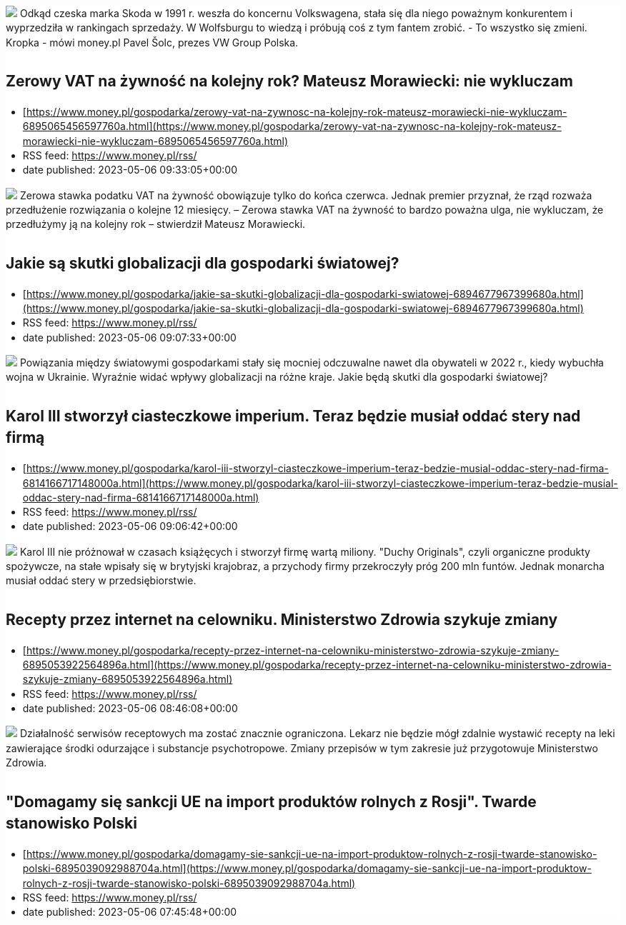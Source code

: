 <img src="https://i.wpimg.pl/308x/filerepo.grupawp.pl/api/v1/display/embed/f2f5990e-fa11-476f-850d-0eb235a368d7" width="308" /> Odkąd czeska marka Skoda w 1991 r. weszła do koncernu Volkswagena, stała się dla niego poważnym konkurentem i wyprzedziła w rankingach sprzedaży. W Wolfsburgu to wiedzą i próbują coś z tym fantem zrobić. - To wszystko się zmieni. Kropka - mówi money.pl Pavel Šolc, prezes VW Group Polska.

## Zerowy VAT na żywność na kolejny rok? Mateusz Morawiecki: nie wykluczam
 - [https://www.money.pl/gospodarka/zerowy-vat-na-zywnosc-na-kolejny-rok-mateusz-morawiecki-nie-wykluczam-6895065456597760a.html](https://www.money.pl/gospodarka/zerowy-vat-na-zywnosc-na-kolejny-rok-mateusz-morawiecki-nie-wykluczam-6895065456597760a.html)
 - RSS feed: https://www.money.pl/rss/
 - date published: 2023-05-06 09:33:05+00:00

<img src="https://i.wpimg.pl/308x/filerepo.grupawp.pl/api/v1/display/embed/eed9c160-a576-4ed2-bb00-f5a651d65f3f" width="308" /> Zerowa stawka podatku VAT na żywność obowiązuje tylko do końca czerwca. Jednak premier przyznał, że rząd rozważa przedłużenie rozwiązania o kolejne 12 miesięcy. – Zerowa stawka VAT na żywność to bardzo poważna ulga, nie wykluczam, że przedłużymy ją na kolejny rok – stwierdził Mateusz Morawiecki.

## Jakie są skutki globalizacji dla gospodarki światowej?
 - [https://www.money.pl/gospodarka/jakie-sa-skutki-globalizacji-dla-gospodarki-swiatowej-6894677967399680a.html](https://www.money.pl/gospodarka/jakie-sa-skutki-globalizacji-dla-gospodarki-swiatowej-6894677967399680a.html)
 - RSS feed: https://www.money.pl/rss/
 - date published: 2023-05-06 09:07:33+00:00

<img src="https://i.wpimg.pl/308x/filerepo.grupawp.pl/api/v1/display/embed/08d7808c-eb76-4ad6-acb8-e42ce78c424c" width="308" /> Powiązania między światowymi gospodarkami stały się mocniej odczuwalne nawet dla obywateli w 2022 r., kiedy wybuchła wojna w Ukrainie. Wyraźnie widać wpływy globalizacji na różne kraje. Jakie będą skutki dla gospodarki światowej?

## Karol III stworzył ciasteczkowe imperium. Teraz będzie musiał oddać stery nad firmą
 - [https://www.money.pl/gospodarka/karol-iii-stworzyl-ciasteczkowe-imperium-teraz-bedzie-musial-oddac-stery-nad-firma-6814166717148000a.html](https://www.money.pl/gospodarka/karol-iii-stworzyl-ciasteczkowe-imperium-teraz-bedzie-musial-oddac-stery-nad-firma-6814166717148000a.html)
 - RSS feed: https://www.money.pl/rss/
 - date published: 2023-05-06 09:06:42+00:00

<img src="https://i.wpimg.pl/308x/filerepo.grupawp.pl/api/v1/display/embed/32313ce7-0f51-4b0b-84e2-bf1407c00931" width="308" /> Karol III nie próżnował w czasach książęcych i stworzył firmę wartą miliony. "Duchy Originals", czyli organiczne produkty spożywcze, na stałe wpisały się w brytyjski krajobraz, a przychody firmy przekroczyły próg 200 mln funtów. Jednak monarcha musiał oddać stery w przedsiębiorstwie.

## Recepty przez internet na celowniku. Ministerstwo Zdrowia szykuje zmiany
 - [https://www.money.pl/gospodarka/recepty-przez-internet-na-celowniku-ministerstwo-zdrowia-szykuje-zmiany-6895053922564896a.html](https://www.money.pl/gospodarka/recepty-przez-internet-na-celowniku-ministerstwo-zdrowia-szykuje-zmiany-6895053922564896a.html)
 - RSS feed: https://www.money.pl/rss/
 - date published: 2023-05-06 08:46:08+00:00

<img src="https://i.wpimg.pl/308x/filerepo.grupawp.pl/api/v1/display/embed/f42270a6-9b6c-45ae-9fa2-019ce7acc3d5" width="308" /> Działalność serwisów receptowych ma zostać znacznie ograniczona. Lekarz nie będzie mógł zdalnie wystawić recepty na leki zawierające środki odurzające i substancje psychotropowe. Zmiany przepisów w tym zakresie już przygotowuje Ministerstwo Zdrowia.

## "Domagamy się sankcji UE na import produktów rolnych z Rosji". Twarde stanowisko Polski
 - [https://www.money.pl/gospodarka/domagamy-sie-sankcji-ue-na-import-produktow-rolnych-z-rosji-twarde-stanowisko-polski-6895039092988704a.html](https://www.money.pl/gospodarka/domagamy-sie-sankcji-ue-na-import-produktow-rolnych-z-rosji-twarde-stanowisko-polski-6895039092988704a.html)
 - RSS feed: https://www.money.pl/rss/
 - date published: 2023-05-06 07:45:48+00:00
